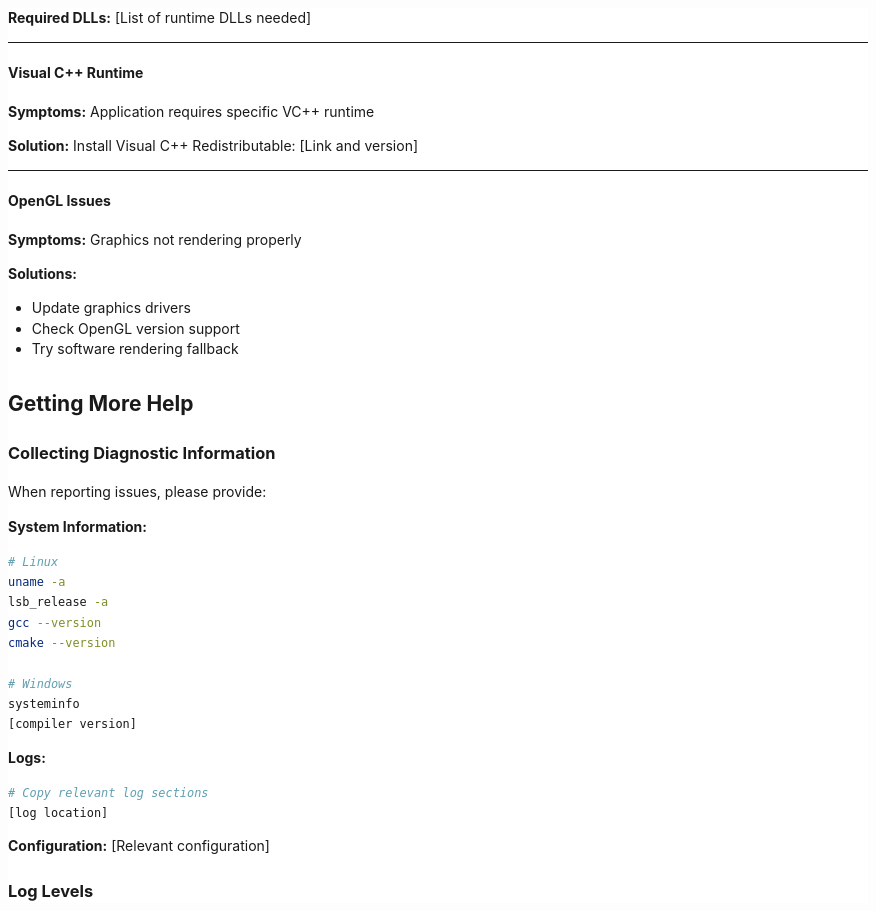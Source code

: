 **Required DLLs:**
[List of runtime DLLs needed]

---

#### Visual C++ Runtime

**Symptoms:**
Application requires specific VC++ runtime

**Solution:**
Install Visual C++ Redistributable:
[Link and version]

---

#### OpenGL Issues

**Symptoms:**
Graphics not rendering properly

**Solutions:**
- Update graphics drivers
- Check OpenGL version support
- Try software rendering fallback

## Getting More Help

### Collecting Diagnostic Information

When reporting issues, please provide:

**System Information:**
```bash
# Linux
uname -a
lsb_release -a
gcc --version
cmake --version

# Windows
systeminfo
[compiler version]
```

**Logs:**
```bash
# Copy relevant log sections
[log location]
```

**Configuration:**
[Relevant configuration]

### Log Levels
